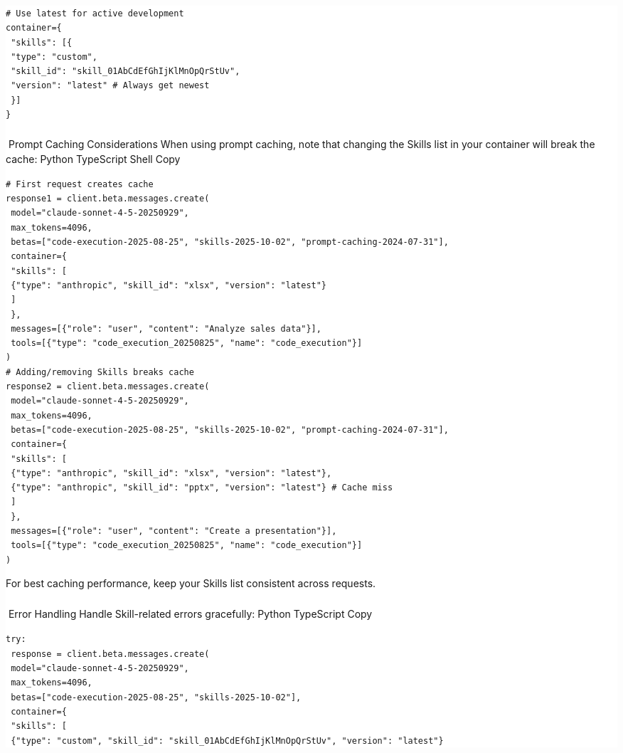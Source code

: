 ```
# Use latest for active development
container={
 "skills": [{
 "type": "custom",
 "skill_id": "skill_01AbCdEfGhIjKlMnOpQrStUv",
 "version": "latest" # Always get newest
 }]
}
```
### 
[​](#prompt-caching-considerations)
Prompt Caching Considerations
When using prompt caching, note that changing the Skills list in your container will break the cache:
Python
TypeScript
Shell
Copy
```
# First request creates cache
response1 = client.beta.messages.create(
 model="claude-sonnet-4-5-20250929",
 max_tokens=4096,
 betas=["code-execution-2025-08-25", "skills-2025-10-02", "prompt-caching-2024-07-31"],
 container={
 "skills": [
 {"type": "anthropic", "skill_id": "xlsx", "version": "latest"}
 ]
 },
 messages=[{"role": "user", "content": "Analyze sales data"}],
 tools=[{"type": "code_execution_20250825", "name": "code_execution"}]
)
# Adding/removing Skills breaks cache
response2 = client.beta.messages.create(
 model="claude-sonnet-4-5-20250929",
 max_tokens=4096,
 betas=["code-execution-2025-08-25", "skills-2025-10-02", "prompt-caching-2024-07-31"],
 container={
 "skills": [
 {"type": "anthropic", "skill_id": "xlsx", "version": "latest"},
 {"type": "anthropic", "skill_id": "pptx", "version": "latest"} # Cache miss
 ]
 },
 messages=[{"role": "user", "content": "Create a presentation"}],
 tools=[{"type": "code_execution_20250825", "name": "code_execution"}]
)
```
For best caching performance, keep your Skills list consistent across requests.
### 
[​](#error-handling)
Error Handling
Handle Skill-related errors gracefully:
Python
TypeScript
Copy
```
try:
 response = client.beta.messages.create(
 model="claude-sonnet-4-5-20250929",
 max_tokens=4096,
 betas=["code-execution-2025-08-25", "skills-2025-10-02"],
 container={
 "skills": [
 {"type": "custom", "skill_id": "skill_01AbCdEfGhIjKlMnOpQrStUv", "version": "latest"}
```